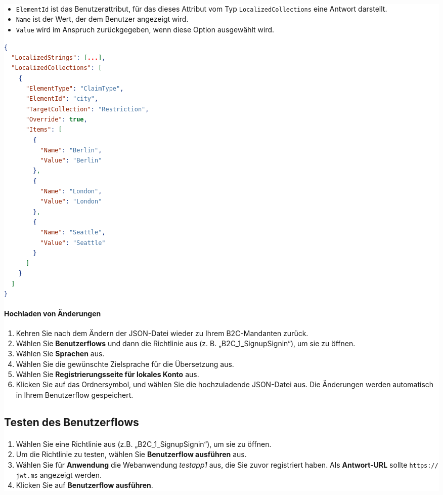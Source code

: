 * `ElementId` ist das Benutzerattribut, für das dieses Attribut vom Typ `LocalizedCollections` eine Antwort darstellt.
* `Name` ist der Wert, der dem Benutzer angezeigt wird.
* `Value` wird im Anspruch zurückgegeben, wenn diese Option ausgewählt wird.

```json
{
  "LocalizedStrings": [...],
  "LocalizedCollections": [
    {
      "ElementType": "ClaimType",
      "ElementId": "city",
      "TargetCollection": "Restriction",
      "Override": true,
      "Items": [
        {
          "Name": "Berlin",
          "Value": "Berlin"
        },
        {
          "Name": "London",
          "Value": "London"
        },
        {
          "Name": "Seattle",
          "Value": "Seattle"
        }
      ]
    }
  ]
}
```

#### <a name="upload-your-changes"></a>Hochladen von Änderungen

1. Kehren Sie nach dem Ändern der JSON-Datei wieder zu Ihrem B2C-Mandanten zurück.
1. Wählen Sie **Benutzerflows** und dann die Richtlinie aus (z. B. „B2C_1_SignupSignin“), um sie zu öffnen.
1. Wählen Sie **Sprachen** aus.
1. Wählen Sie die gewünschte Zielsprache für die Übersetzung aus.
1. Wählen Sie **Registrierungsseite für lokales Konto** aus.
1. Klicken Sie auf das Ordnersymbol, und wählen Sie die hochzuladende JSON-Datei aus. Die Änderungen werden automatisch in Ihrem Benutzerflow gespeichert.

## <a name="test-your-user-flow"></a>Testen des Benutzerflows

1. Wählen Sie eine Richtlinie aus (z.B. „B2C_1_SignupSignin“), um sie zu öffnen.
1. Um die Richtlinie zu testen, wählen Sie **Benutzerflow ausführen** aus.
1. Wählen Sie für **Anwendung** die Webanwendung *testapp1* aus, die Sie zuvor registriert haben. Als **Antwort-URL** sollte `https://jwt.ms` angezeigt werden.
1. Klicken Sie auf **Benutzerflow ausführen**.
